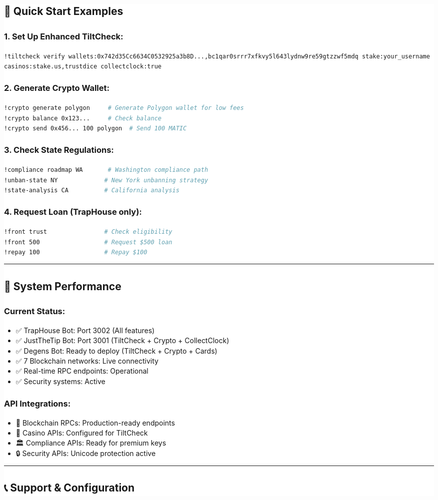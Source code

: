 ## 🎯 Quick Start Examples

### **1. Set Up Enhanced TiltCheck:**
```bash
!tiltcheck verify wallets:0x742d35Cc6634C0532925a3b8D...,bc1qar0srrr7xfkvy5l643lydnw9re59gtzzwf5mdq stake:your_username casinos:stake.us,trustdice collectclock:true
```

### **2. Generate Crypto Wallet:**
```bash
!crypto generate polygon     # Generate Polygon wallet for low fees
!crypto balance 0x123...     # Check balance
!crypto send 0x456... 100 polygon  # Send 100 MATIC
```

### **3. Check State Regulations:**
```bash
!compliance roadmap WA       # Washington compliance path
!unban-state NY             # New York unbanning strategy
!state-analysis CA          # California analysis
```

### **4. Request Loan (TrapHouse only):**
```bash
!front trust                # Check eligibility
!front 500                  # Request $500 loan
!repay 100                  # Repay $100
```

---

## 🚀 System Performance

### **Current Status:**
- ✅ TrapHouse Bot: Port 3002 (All features)
- ✅ JustTheTip Bot: Port 3001 (TiltCheck + Crypto + CollectClock)  
- ✅ Degens Bot: Ready to deploy (TiltCheck + Crypto + Cards)
- ✅ 7 Blockchain networks: Live connectivity
- ✅ Real-time RPC endpoints: Operational
- ✅ Security systems: Active

### **API Integrations:**
- 🔗 Blockchain RPCs: Production-ready endpoints
- 🎰 Casino APIs: Configured for TiltCheck
- 🏛️ Compliance APIs: Ready for premium keys
- 🔒 Security APIs: Unicode protection active

---

## 📞 Support & Configuration
